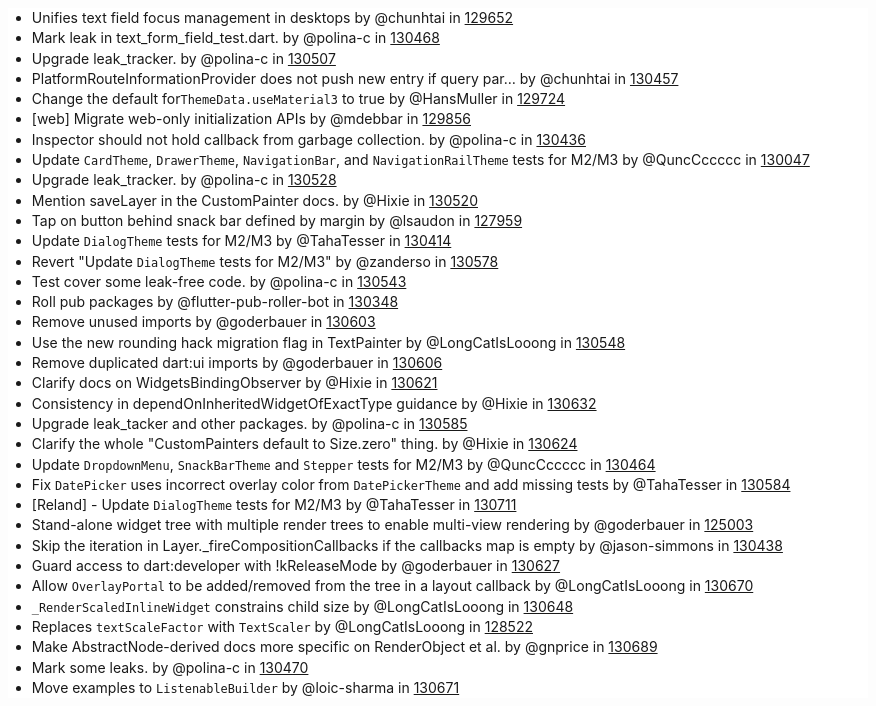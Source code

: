* Unifies text field focus management in desktops by @chunhtai in [129652](https://github.com/flutter/flutter/pull/129652)
* Mark leak in text_form_field_test.dart. by @polina-c in [130468](https://github.com/flutter/flutter/pull/130468)
* Upgrade leak_tracker. by @polina-c in [130507](https://github.com/flutter/flutter/pull/130507)
* PlatformRouteInformationProvider does not push new entry if query par… by @chunhtai in [130457](https://github.com/flutter/flutter/pull/130457)
* Change the default for`ThemeData.useMaterial3` to true by @HansMuller in [129724](https://github.com/flutter/flutter/pull/129724)
* [web] Migrate web-only initialization APIs by @mdebbar in [129856](https://github.com/flutter/flutter/pull/129856)
* Inspector should not hold callback from garbage collection. by @polina-c in [130436](https://github.com/flutter/flutter/pull/130436)
* Update `CardTheme`, `DrawerTheme`, `NavigationBar`, and `NavigationRailTheme` tests for M2/M3  by @QuncCccccc in [130047](https://github.com/flutter/flutter/pull/130047)
* Upgrade leak_tracker. by @polina-c in [130528](https://github.com/flutter/flutter/pull/130528)
* Mention saveLayer in the CustomPainter docs. by @Hixie in [130520](https://github.com/flutter/flutter/pull/130520)
* Tap on button behind snack bar defined by margin by @lsaudon in [127959](https://github.com/flutter/flutter/pull/127959)
* Update `DialogTheme` tests for M2/M3 by @TahaTesser in [130414](https://github.com/flutter/flutter/pull/130414)
* Revert "Update `DialogTheme` tests for M2/M3" by @zanderso in [130578](https://github.com/flutter/flutter/pull/130578)
* Test cover some leak-free code. by @polina-c in [130543](https://github.com/flutter/flutter/pull/130543)
* Roll pub packages by @flutter-pub-roller-bot in [130348](https://github.com/flutter/flutter/pull/130348)
* Remove unused imports by @goderbauer in [130603](https://github.com/flutter/flutter/pull/130603)
* Use the new rounding hack migration flag in TextPainter by @LongCatIsLooong in [130548](https://github.com/flutter/flutter/pull/130548)
* Remove duplicated dart:ui imports by @goderbauer in [130606](https://github.com/flutter/flutter/pull/130606)
* Clarify docs on WidgetsBindingObserver by @Hixie in [130621](https://github.com/flutter/flutter/pull/130621)
* Consistency in dependOnInheritedWidgetOfExactType guidance by @Hixie in [130632](https://github.com/flutter/flutter/pull/130632)
* Upgrade leak_tacker and other packages. by @polina-c in [130585](https://github.com/flutter/flutter/pull/130585)
* Clarify the whole "CustomPainters default to Size.zero" thing. by @Hixie in [130624](https://github.com/flutter/flutter/pull/130624)
* Update `DropdownMenu`, `SnackBarTheme` and `Stepper` tests for M2/M3 by @QuncCccccc in [130464](https://github.com/flutter/flutter/pull/130464)
* Fix `DatePicker` uses incorrect overlay color from `DatePickerTheme` and add missing tests by @TahaTesser in [130584](https://github.com/flutter/flutter/pull/130584)
* [Reland] - Update `DialogTheme` tests for M2/M3 by @TahaTesser in [130711](https://github.com/flutter/flutter/pull/130711)
* Stand-alone widget tree with multiple render trees to enable multi-view rendering by @goderbauer in [125003](https://github.com/flutter/flutter/pull/125003)
* Skip the iteration in Layer._fireCompositionCallbacks if the callbacks map is empty by @jason-simmons in [130438](https://github.com/flutter/flutter/pull/130438)
* Guard access to dart:developer with !kReleaseMode by @goderbauer in [130627](https://github.com/flutter/flutter/pull/130627)
* Allow `OverlayPortal` to be added/removed from the tree in a layout callback by @LongCatIsLooong in [130670](https://github.com/flutter/flutter/pull/130670)
* `_RenderScaledInlineWidget` constrains child size by @LongCatIsLooong in [130648](https://github.com/flutter/flutter/pull/130648)
* Replaces `textScaleFactor` with `TextScaler` by @LongCatIsLooong in [128522](https://github.com/flutter/flutter/pull/128522)
* Make AbstractNode-derived docs more specific on RenderObject et al. by @gnprice in [130689](https://github.com/flutter/flutter/pull/130689)
* Mark some leaks. by @polina-c in [130470](https://github.com/flutter/flutter/pull/130470)
* Move examples to `ListenableBuilder` by @loic-sharma in [130671](https://github.com/flutter/flutter/pull/130671)

[Hotfixes to the Stable Channel]: {{site.github}}/flutter/flutter/wiki/Hotfixes-to-the-Stable-Channel